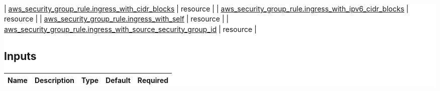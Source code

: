 | [aws_security_group_rule.ingress_with_cidr_blocks](https://registry.terraform.io/providers/hashicorp/aws/latest/docs/resources/security_group_rule) | resource |
| [aws_security_group_rule.ingress_with_ipv6_cidr_blocks](https://registry.terraform.io/providers/hashicorp/aws/latest/docs/resources/security_group_rule) | resource |
| [aws_security_group_rule.ingress_with_self](https://registry.terraform.io/providers/hashicorp/aws/latest/docs/resources/security_group_rule) | resource |
| [aws_security_group_rule.ingress_with_source_security_group_id](https://registry.terraform.io/providers/hashicorp/aws/latest/docs/resources/security_group_rule) | resource |

## Inputs

| Name | Description | Type | Default | Required |
|------|-------------|------|---------|:--------:|